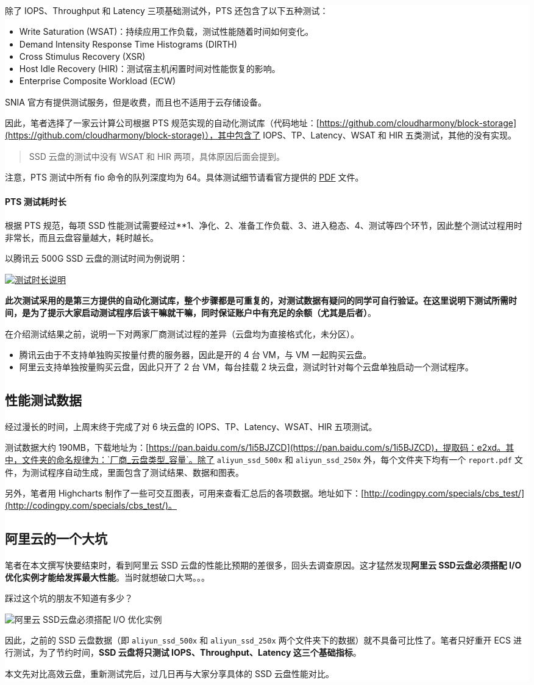 除了 IOPS、Throughput 和 Latency 三项基础测试外，PTS 还包含了以下五种测试：

* Write Saturation (WSAT)：持续应用工作负载，测试性能随着时间如何变化。
* Demand Intensity Response Time Histograms (DIRTH)
* Cross Stimulus Recovery (XSR)
* Host Idle Recovery (HIR)：测试宿主机闲置时间对性能恢复的影响。
* Enterprise Composite Workload (ECW)

SNIA 官方有提供测试服务，但是收费，而且也不适用于云存储设备。

因此，笔者选择了一家云计算公司根据 PTS 规范实现的自动化测试库（代码地址：[https://github.com/cloudharmony/block-storage](https://github.com/cloudharmony/block-storage)），其中包含了 IOPS、TP、Latency、WSAT 和 HIR 五类测试，其他的没有实现。

> SSD 云盘的测试中没有 WSAT 和 HIR 两项，具体原因后面会提到。

注意，PTS 测试中所有 fio 命令的队列深度均为 64。具体测试细节请看官方提供的 [PDF](http://snia.org/sites/default/files/SSS_PTS_Enterprise_v1.1.pdf) 文件。

#### PTS 测试耗时长

根据 PTS 规范，每项 SSD 性能测试需要经过**1、净化、2、准备工作负载、3、进入稳态、4、测试等四个环节，因此整个测试过程用时非常长，而且云盘容量越大，耗时越长。

以腾讯云 500G SSD 云盘的测试时间为例说明：

<a href="http://ww4.sinaimg.cn/large/006tNc79gw1fafuzvt59sj30z208sjtj.jpg"><img src="http://ww4.sinaimg.cn/large/006tNc79gw1fafuzvt59sj30z208sjtj.jpg" alt="测试时长说明"></a>

**此次测试采用的是第三方提供的自动化测试库，整个步骤都是可重复的，对测试数据有疑问的同学可自行验证。**在这里说明下测试所需时间，是**为了提示大家启动测试程序后该干嘛就干嘛，同时保证账户中有充足的余额（尤其是后者）**。

在介绍测试结果之前，说明一下对两家厂商测试过程的差异（云盘均为直接格式化，未分区）。

- 腾讯云由于不支持单独购买按量付费的服务器，因此是开的 4 台 VM，与 VM 一起购买云盘。
- 阿里云支持单独按量购买云盘，因此只开了 2 台 VM，每台挂载 2 块云盘，测试时针对每个云盘单独启动一个测试程序。

## 性能测试数据

经过漫长的时间，上周末终于完成了对 6 块云盘的 IOPS、TP、Latency、WSAT、HIR 五项测试。

测试数据大约 190MB，下载地址为：[https://pan.baidu.com/s/1i5BJZCD](https://pan.baidu.com/s/1i5BJZCD)，提取码：e2xd。其中，文件夹的命名规律为：`厂商_云盘类型_容量`。除了 `aliyun_ssd_500x` 和 `aliyun_ssd_250x` 外，每个文件夹下均有一个 `report.pdf` 文件，为测试程序自动生成，里面包含了测试结果、数据和图表。

另外，笔者用 Highcharts 制作了一些可交互图表，可用来查看汇总后的各项数据。地址如下：[http://codingpy.com/specials/cbs_test/](http://codingpy.com/specials/cbs_test/)。

## 阿里云的一个大坑

笔者在本文撰写快要结束时，看到阿里云 SSD 云盘的性能比预期的差很多，回头去调查原因。这才猛然发现**阿里云 SSD云盘必须搭配 I/O 优化实例才能给发挥最大性能**。当时就想破口大骂。。。

踩过这个坑的朋友不知道有多少？

![阿里云 SSD云盘必须搭配 I/O 优化实例](http://ww2.sinaimg.cn/large/006tNc79gw1fag7ria7i9j30yw0citbe.jpg)

因此，之前的 SSD 云盘数据（即 `aliyun_ssd_500x` 和 `aliyun_ssd_250x` 两个文件夹下的数据）就不具备可比性了。笔者只好重开 ECS 进行测试，为了节约时间，**SSD 云盘将只测试 IOPS、Throughput、Latency 这三个基础指标**。

本文先对比高效云盘，重新测试完后，过几日再与大家分享具体的 SSD 云盘性能对比。
